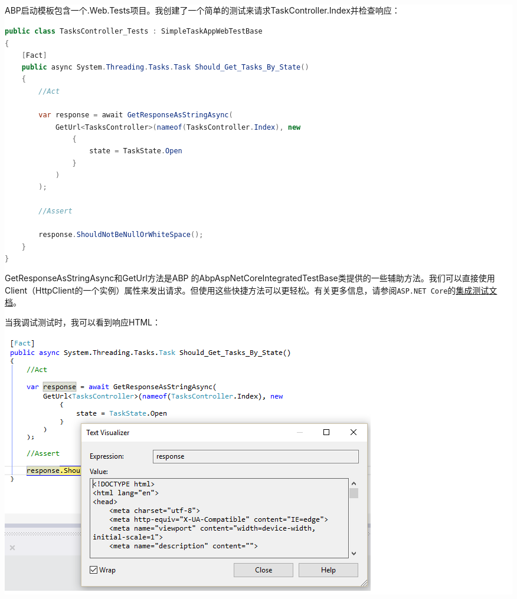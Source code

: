 ABP启动模板包含一个.Web.Tests项目。我创建了一个简单的测试来请求TaskController.Index并检查响应：

```C#
public class TasksController_Tests : SimpleTaskAppWebTestBase
{
    [Fact]
    public async System.Threading.Tasks.Task Should_Get_Tasks_By_State()
    {
        //Act

        var response = await GetResponseAsStringAsync(
            GetUrl<TasksController>(nameof(TasksController.Index), new
                {
                    state = TaskState.Open
                }
            )
        );

        //Assert

        response.ShouldNotBeNullOrWhiteSpace();
    }
}
```

GetResponseAsStringAsync和GetUrl方法是ABP 的AbpAspNetCoreIntegratedTestBase类提供的一些辅助方法。我们可以直接使用Client（HttpClient的一个实例）属性来发出请求。但使用这些快捷方法可以更轻松。有关更多信息，请参阅`ASP.NET Core`的[集成测试文档](https://docs.asp.net/en/latest/testing/integration-testing.html)。

当我调试测试时，我可以看到响应HTML：

![x](./Resource/17.png)
